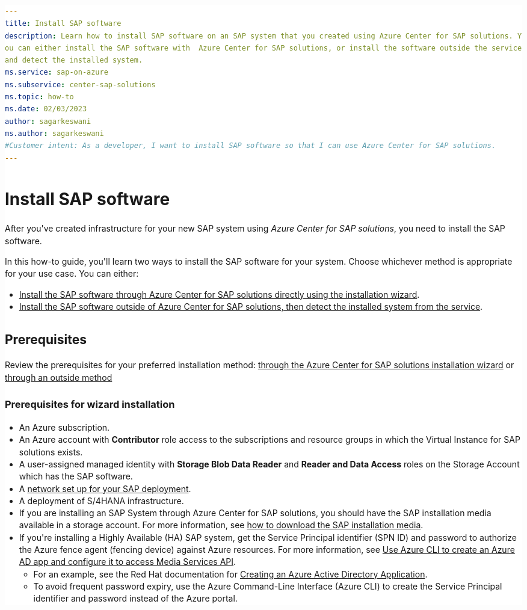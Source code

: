 ```yaml
---
title: Install SAP software
description: Learn how to install SAP software on an SAP system that you created using Azure Center for SAP solutions. You can either install the SAP software with  Azure Center for SAP solutions, or install the software outside the service and detect the installed system.
ms.service: sap-on-azure
ms.subservice: center-sap-solutions
ms.topic: how-to
ms.date: 02/03/2023
author: sagarkeswani
ms.author: sagarkeswani
#Customer intent: As a developer, I want to install SAP software so that I can use Azure Center for SAP solutions.
---
```


# Install SAP software





After you've created infrastructure for your new SAP system using *Azure Center for SAP solutions*, you need to install the SAP software.

In this how-to guide, you'll learn two ways to install the SAP software for your system. Choose whichever method is appropriate for your use case. You can either:

- [Install the SAP software through Azure Center for SAP solutions directly using the installation wizard](#install-sap-with-azure-center-for-sap-solutions).
- [Install the SAP software outside of Azure Center for SAP solutions, then detect the installed system from the service](#install-sap-through-outside-method).

## Prerequisites

Review the prerequisites for your preferred installation method: [through the Azure Center for SAP solutions installation wizard](#prerequisites-for-wizard-installation) or [through an outside method](#prerequisites-for-outside-installation)

### Prerequisites for wizard installation

- An Azure subscription.
- An Azure account with **Contributor** role access to the subscriptions and resource groups in which the Virtual Instance for SAP solutions exists.
- A user-assigned managed identity with **Storage Blob Data Reader** and **Reader and Data Access** roles on the Storage Account which has the SAP software. 
- A [network set up for your SAP deployment](prepare-network.md).
- A deployment of S/4HANA infrastructure.
- If you are installing an SAP System through Azure Center for SAP solutions, you should have the SAP installation media available in a storage account. For more information, see [how to download the SAP installation media](get-sap-installation-media.md).
- If you're installing a Highly Available (HA) SAP system, get the Service Principal identifier (SPN ID) and password to authorize the Azure fence agent (fencing device) against Azure resources. For more information, see [Use Azure CLI to create an Azure AD app and configure it to access Media Services API](/azure/sap/workloads/high-availability-guide-suse-pacemaker#using-service-principal). 
    - For an example, see the Red Hat documentation for [Creating an Azure Active Directory Application](https://access.redhat.com/documentation/en-us/red_hat_enterprise_linux/7/html/deploying_red_hat_enterprise_linux_7_on_public_cloud_platforms/configuring-rhel-high-availability-on-azure_cloud-content#azure-create-an-azure-directory-application-in-ha_configuring-rhel-high-availability-on-azure).
    - To avoid frequent password expiry, use the Azure Command-Line Interface (Azure CLI) to create the Service Principal identifier and password instead of the Azure portal. 

